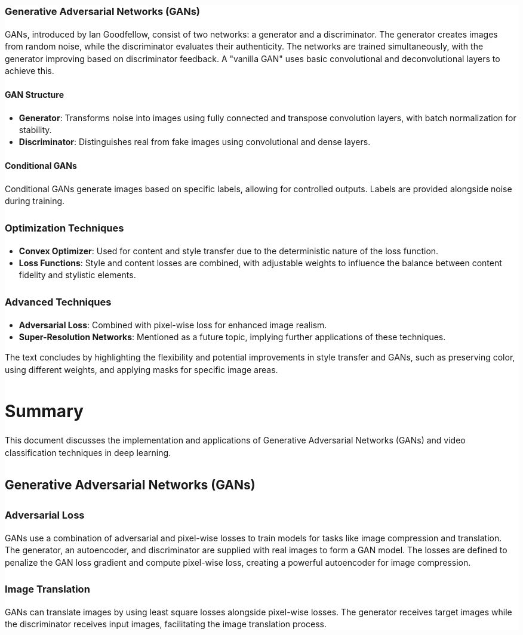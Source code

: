 ### Generative Adversarial Networks (GANs)
GANs, introduced by Ian Goodfellow, consist of two networks: a generator and a discriminator. The generator creates images from random noise, while the discriminator evaluates their authenticity. The networks are trained simultaneously, with the generator improving based on discriminator feedback. A "vanilla GAN" uses basic convolutional and deconvolutional layers to achieve this.

#### GAN Structure
- **Generator**: Transforms noise into images using fully connected and transpose convolution layers, with batch normalization for stability.
- **Discriminator**: Distinguishes real from fake images using convolutional and dense layers.

#### Conditional GANs
Conditional GANs generate images based on specific labels, allowing for controlled outputs. Labels are provided alongside noise during training.

### Optimization Techniques
- **Convex Optimizer**: Used for content and style transfer due to the deterministic nature of the loss function.
- **Loss Functions**: Style and content losses are combined, with adjustable weights to influence the balance between content fidelity and stylistic elements.

### Advanced Techniques
- **Adversarial Loss**: Combined with pixel-wise loss for enhanced image realism.
- **Super-Resolution Networks**: Mentioned as a future topic, implying further applications of these techniques.

The text concludes by highlighting the flexibility and potential improvements in style transfer and GANs, such as preserving color, using different weights, and applying masks for specific image areas.



# Summary

This document discusses the implementation and applications of Generative Adversarial Networks (GANs) and video classification techniques in deep learning.

## Generative Adversarial Networks (GANs)

### Adversarial Loss
GANs use a combination of adversarial and pixel-wise losses to train models for tasks like image compression and translation. The generator, an autoencoder, and discriminator are supplied with real images to form a GAN model. The losses are defined to penalize the GAN loss gradient and compute pixel-wise loss, creating a powerful autoencoder for image compression.

### Image Translation
GANs can translate images by using least square losses alongside pixel-wise losses. The generator receives target images while the discriminator receives input images, facilitating the image translation process.
